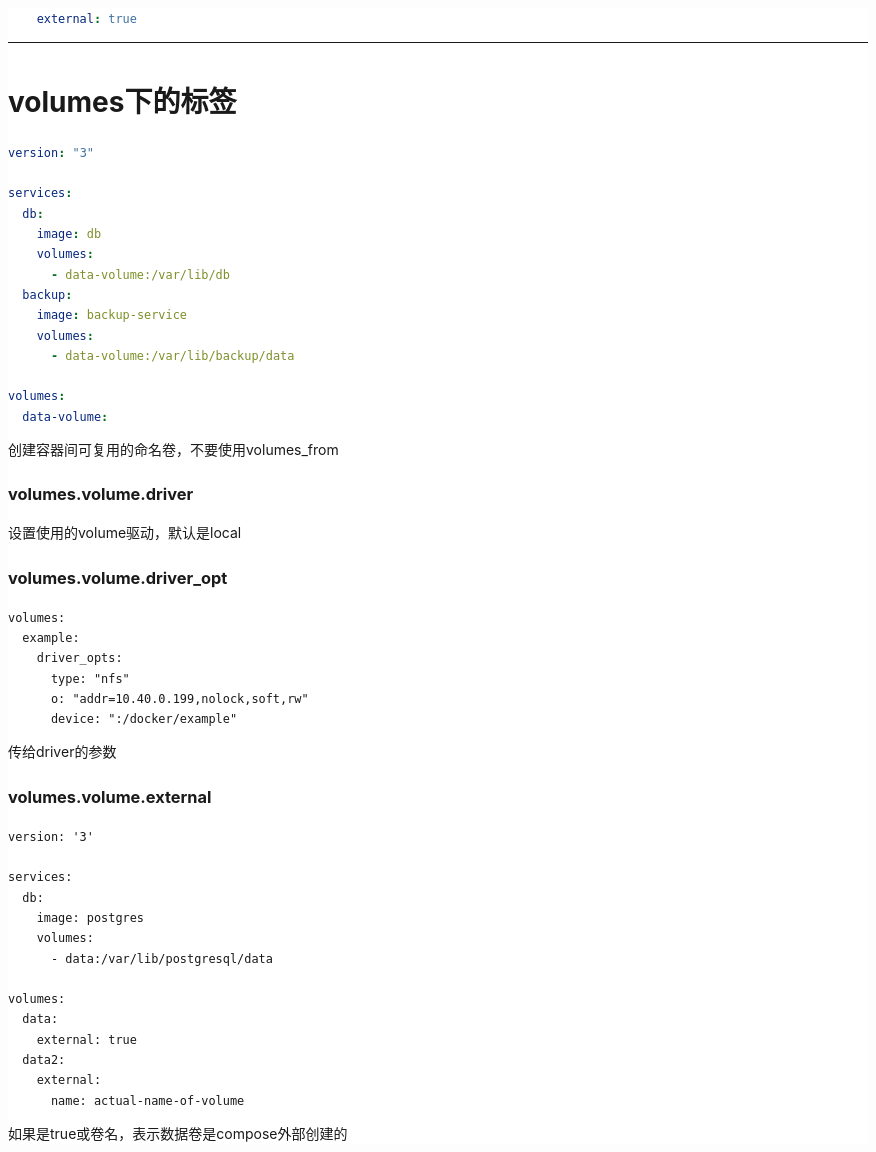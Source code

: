 ```yaml
    external: true
```
---
# volumes下的标签
```yaml
version: "3"

services:
  db:
    image: db
    volumes:
      - data-volume:/var/lib/db
  backup:
    image: backup-service
    volumes:
      - data-volume:/var/lib/backup/data

volumes:
  data-volume:
```
创建容器间可复用的命名卷，不要使用volumes_from

### volumes.volume.driver
设置使用的volume驱动，默认是local

### volumes.volume.driver_opt
```
volumes:
  example:
    driver_opts:
      type: "nfs"
      o: "addr=10.40.0.199,nolock,soft,rw"
      device: ":/docker/example"
```      
传给driver的参数

### volumes.volume.external
```
version: '3'

services:
  db:
    image: postgres
    volumes:
      - data:/var/lib/postgresql/data

volumes:
  data:
    external: true
  data2:
    external:
      name: actual-name-of-volume
```
如果是true或卷名，表示数据卷是compose外部创建的  
